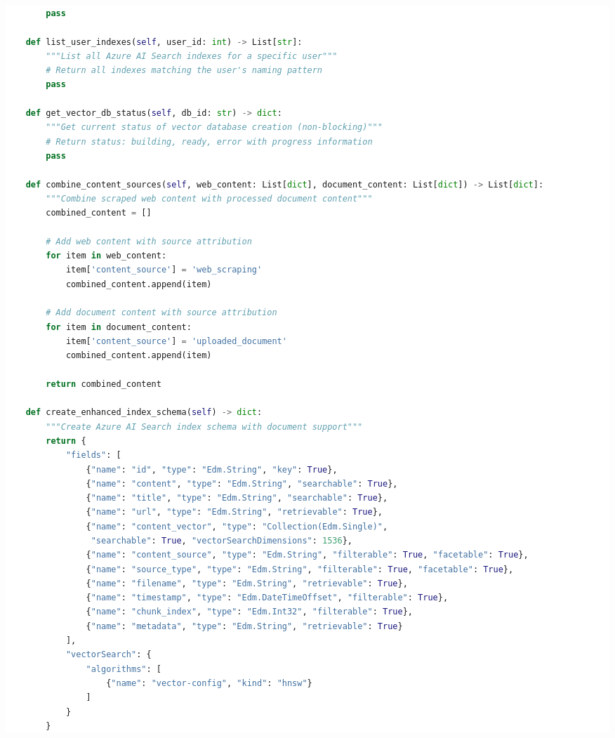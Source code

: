 ```python
        pass
    
    def list_user_indexes(self, user_id: int) -> List[str]:
        """List all Azure AI Search indexes for a specific user"""
        # Return all indexes matching the user's naming pattern
        pass
    
    def get_vector_db_status(self, db_id: str) -> dict:
        """Get current status of vector database creation (non-blocking)"""
        # Return status: building, ready, error with progress information
        pass
    
    def combine_content_sources(self, web_content: List[dict], document_content: List[dict]) -> List[dict]:
        """Combine scraped web content with processed document content"""
        combined_content = []
        
        # Add web content with source attribution
        for item in web_content:
            item['content_source'] = 'web_scraping'
            combined_content.append(item)
        
        # Add document content with source attribution
        for item in document_content:
            item['content_source'] = 'uploaded_document'
            combined_content.append(item)
        
        return combined_content
    
    def create_enhanced_index_schema(self) -> dict:
        """Create Azure AI Search index schema with document support"""
        return {
            "fields": [
                {"name": "id", "type": "Edm.String", "key": True},
                {"name": "content", "type": "Edm.String", "searchable": True},
                {"name": "title", "type": "Edm.String", "searchable": True},
                {"name": "url", "type": "Edm.String", "retrievable": True},
                {"name": "content_vector", "type": "Collection(Edm.Single)", 
                 "searchable": True, "vectorSearchDimensions": 1536},
                {"name": "content_source", "type": "Edm.String", "filterable": True, "facetable": True},
                {"name": "source_type", "type": "Edm.String", "filterable": True, "facetable": True},
                {"name": "filename", "type": "Edm.String", "retrievable": True},
                {"name": "timestamp", "type": "Edm.DateTimeOffset", "filterable": True},
                {"name": "chunk_index", "type": "Edm.Int32", "filterable": True},
                {"name": "metadata", "type": "Edm.String", "retrievable": True}
            ],
            "vectorSearch": {
                "algorithms": [
                    {"name": "vector-config", "kind": "hnsw"}
                ]
            }
        }
```
